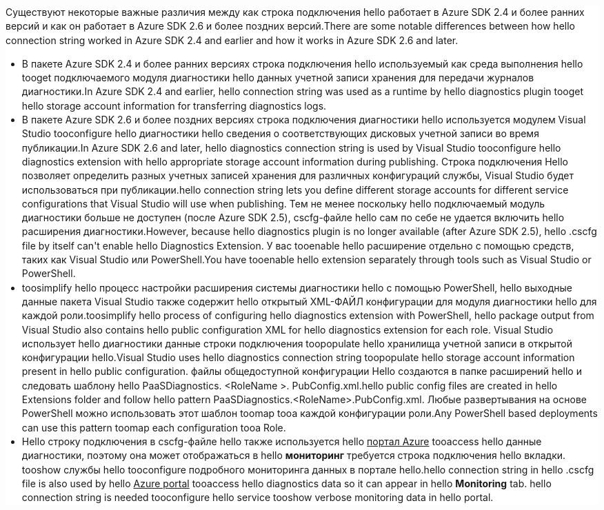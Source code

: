<span data-ttu-id="f6f3c-124">Существуют некоторые важные различия между как строка подключения hello работает в Azure SDK 2.4 и более ранних версий и как он работает в Azure SDK 2.6 и более поздних версий.</span><span class="sxs-lookup"><span data-stu-id="f6f3c-124">There are some notable differences between how hello connection string worked in Azure SDK 2.4 and earlier and how it works in Azure SDK 2.6 and later.</span></span>

* <span data-ttu-id="f6f3c-125">В пакете Azure SDK 2.4 и более ранних версиях строка подключения hello используемый как среда выполнения hello tooget подключаемого модуля диагностики hello данных учетной записи хранения для передачи журналов диагностики.</span><span class="sxs-lookup"><span data-stu-id="f6f3c-125">In Azure SDK 2.4 and earlier, hello connection string was used as a runtime by hello diagnostics plugin tooget hello storage account information for transferring diagnostics logs.</span></span>
* <span data-ttu-id="f6f3c-126">В пакете Azure SDK 2.6 и более поздних версиях строка подключения диагностики hello используется модулем Visual Studio tooconfigure hello диагностики hello сведения о соответствующих дисковых учетной записи во время публикации.</span><span class="sxs-lookup"><span data-stu-id="f6f3c-126">In Azure SDK 2.6 and later, hello diagnostics connection string is used by Visual Studio tooconfigure hello diagnostics extension with hello appropriate storage account information during publishing.</span></span> <span data-ttu-id="f6f3c-127">Строка подключения Hello позволяет определить разных учетных записей хранения для различных конфигураций службы, Visual Studio будет использоваться при публикации.</span><span class="sxs-lookup"><span data-stu-id="f6f3c-127">hello connection string lets you define different storage accounts for different service configurations that Visual Studio will use when publishing.</span></span> <span data-ttu-id="f6f3c-128">Тем не менее поскольку hello подключаемый модуль диагностики больше не доступен (после Azure SDK 2.5), cscfg-файле hello сам по себе не удается включить hello расширения диагностики.</span><span class="sxs-lookup"><span data-stu-id="f6f3c-128">However, because hello diagnostics plugin is no longer available (after Azure SDK 2.5), hello .cscfg file by itself can't enable hello Diagnostics Extension.</span></span> <span data-ttu-id="f6f3c-129">У вас tooenable hello расширение отдельно с помощью средств, таких как Visual Studio или PowerShell.</span><span class="sxs-lookup"><span data-stu-id="f6f3c-129">You have tooenable hello extension separately through tools such as Visual Studio or PowerShell.</span></span>
* <span data-ttu-id="f6f3c-130">toosimplify hello процесс настройки расширения системы диагностики hello с помощью PowerShell, hello выходные данные пакета Visual Studio также содержит hello открытый XML-ФАЙЛ конфигурации для модуля диагностики hello для каждой роли.</span><span class="sxs-lookup"><span data-stu-id="f6f3c-130">toosimplify hello process of configuring hello diagnostics extension with PowerShell, hello package output from Visual Studio also contains hello public configuration XML for hello diagnostics extension for each role.</span></span> <span data-ttu-id="f6f3c-131">Visual Studio использует hello диагностики данные строки подключения toopopulate hello хранилища учетной записи в открытой конфигурации hello.</span><span class="sxs-lookup"><span data-stu-id="f6f3c-131">Visual Studio uses hello diagnostics connection string toopopulate hello storage account information present in hello public configuration.</span></span> <span data-ttu-id="f6f3c-132">файлы общедоступной конфигурации Hello создаются в папке расширений hello и следовать шаблону hello PaaSDiagnostics. &lt;RoleName >. PubConfig.xml.</span><span class="sxs-lookup"><span data-stu-id="f6f3c-132">hello public config files are created in hello Extensions folder and follow hello pattern PaaSDiagnostics.&lt;RoleName>.PubConfig.xml.</span></span> <span data-ttu-id="f6f3c-133">Любые развертывания на основе PowerShell можно использовать этот шаблон toomap tooa каждой конфигурации роли.</span><span class="sxs-lookup"><span data-stu-id="f6f3c-133">Any PowerShell based deployments can use this pattern toomap each configuration tooa Role.</span></span>
* <span data-ttu-id="f6f3c-134">Hello строку подключения в cscfg-файле hello также используется hello [портал Azure](http://go.microsoft.com/fwlink/p/?LinkID=525040) tooaccess hello данные диагностики, поэтому она может отображаться в hello **мониторинг** требуется строка подключения hello вкладки. tooshow службы hello tooconfigure подробного мониторинга данных в портале hello.</span><span class="sxs-lookup"><span data-stu-id="f6f3c-134">hello connection string in hello .cscfg file is also used by hello [Azure portal](http://go.microsoft.com/fwlink/p/?LinkID=525040) tooaccess hello diagnostics data so it can appear in hello **Monitoring** tab. hello connection string is needed tooconfigure hello service tooshow verbose monitoring data in hello portal.</span></span>
